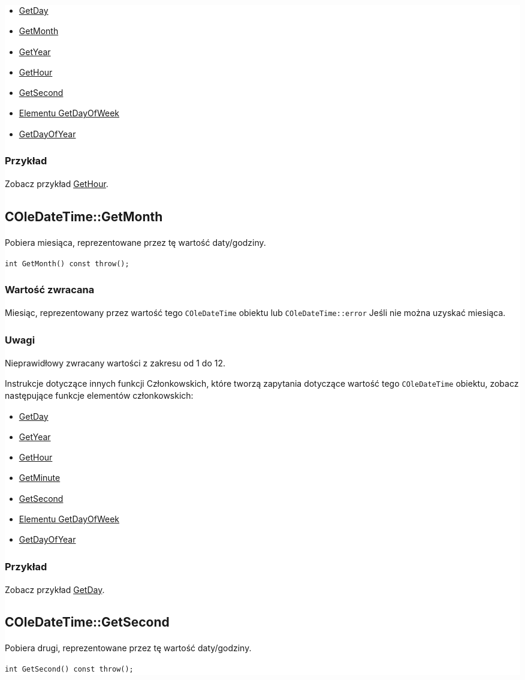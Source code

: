 - [GetDay](#getday)  
  
- [GetMonth](#getmonth)  
  
- [GetYear](#getyear)  
  
- [GetHour](#gethour)  
  
- [GetSecond](#getsecond)  
  
- [Elementu GetDayOfWeek](#getdayofweek)  
  
- [GetDayOfYear](#getdayofyear)  
  
### <a name="example"></a>Przykład  
 Zobacz przykład [GetHour](#gethour).  
  
##  <a name="getmonth"></a>  COleDateTime::GetMonth  
 Pobiera miesiąca, reprezentowane przez tę wartość daty/godziny.  
  
```
int GetMonth() const throw();
```  
  
### <a name="return-value"></a>Wartość zwracana  
 Miesiąc, reprezentowany przez wartość tego `COleDateTime` obiektu lub `COleDateTime::error` Jeśli nie można uzyskać miesiąca.  
  
### <a name="remarks"></a>Uwagi  
 Nieprawidłowy zwracany wartości z zakresu od 1 do 12.  
  
 Instrukcje dotyczące innych funkcji Członkowskich, które tworzą zapytania dotyczące wartość tego `COleDateTime` obiektu, zobacz następujące funkcje elementów członkowskich:  
  
- [GetDay](#getday)  
  
- [GetYear](#getyear)  
  
- [GetHour](#gethour)  
  
- [GetMinute](#getminute)  
  
- [GetSecond](#getsecond)  
  
- [Elementu GetDayOfWeek](#getdayofweek)  
  
- [GetDayOfYear](#getdayofyear)  
  
### <a name="example"></a>Przykład  
 Zobacz przykład [GetDay](#getday).  
  
##  <a name="getsecond"></a>  COleDateTime::GetSecond  
 Pobiera drugi, reprezentowane przez tę wartość daty/godziny.  
  
```
int GetSecond() const throw();
```  
  